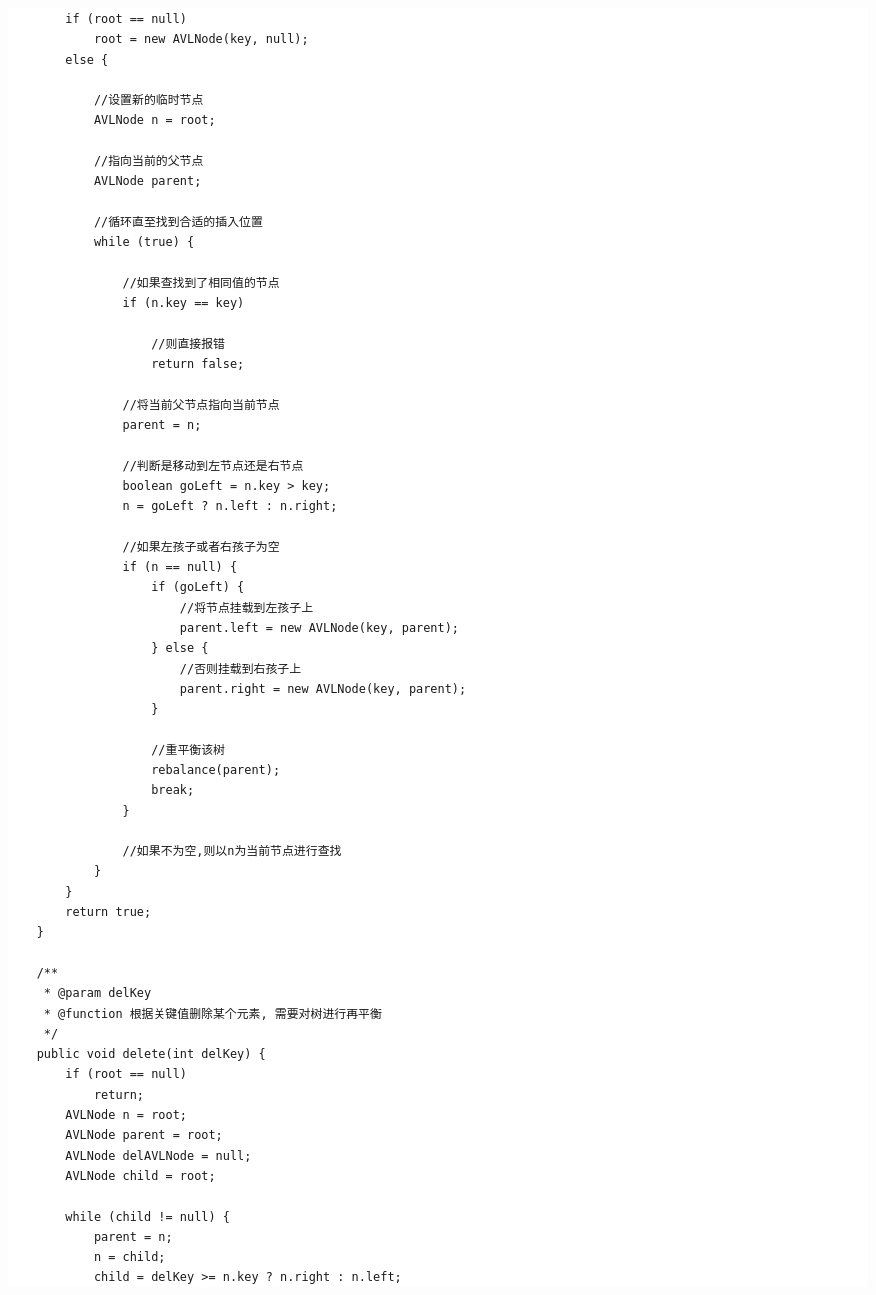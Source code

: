 ```
        if (root == null)
            root = new AVLNode(key, null);
        else {

            //设置新的临时节点
            AVLNode n = root;

            //指向当前的父节点
            AVLNode parent;

            //循环直至找到合适的插入位置
            while (true) {

                //如果查找到了相同值的节点
                if (n.key == key)

                    //则直接报错
                    return false;

                //将当前父节点指向当前节点
                parent = n;

                //判断是移动到左节点还是右节点
                boolean goLeft = n.key > key;
                n = goLeft ? n.left : n.right;

                //如果左孩子或者右孩子为空
                if (n == null) {
                    if (goLeft) {
                        //将节点挂载到左孩子上
                        parent.left = new AVLNode(key, parent);
                    } else {
                        //否则挂载到右孩子上
                        parent.right = new AVLNode(key, parent);
                    }

                    //重平衡该树
                    rebalance(parent);
                    break;
                }

                //如果不为空,则以n为当前节点进行查找
            }
        }
        return true;
    }

    /**
     * @param delKey
     * @function 根据关键值删除某个元素, 需要对树进行再平衡
     */
    public void delete(int delKey) {
        if (root == null)
            return;
        AVLNode n = root;
        AVLNode parent = root;
        AVLNode delAVLNode = null;
        AVLNode child = root;

        while (child != null) {
            parent = n;
            n = child;
            child = delKey >= n.key ? n.right : n.left;
```